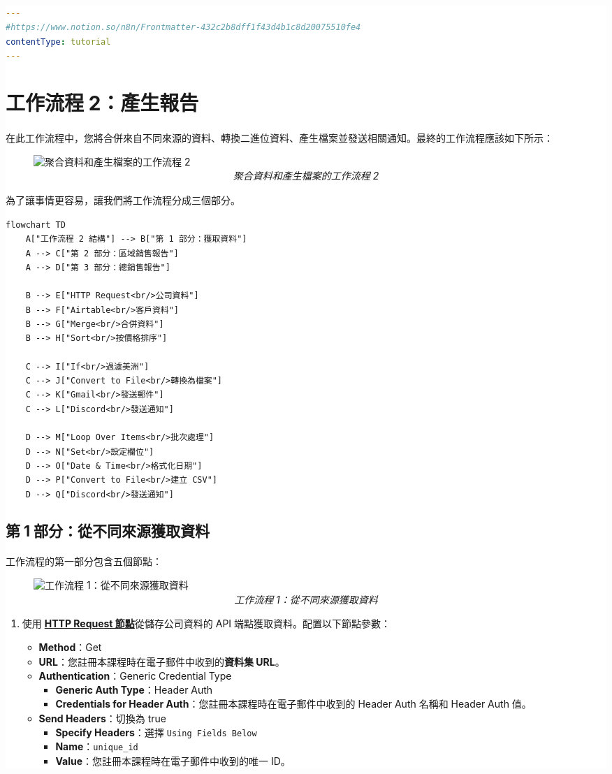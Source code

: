 ```yaml
---
#https://www.notion.so/n8n/Frontmatter-432c2b8dff1f43d4b1c8d20075510fe4
contentType: tutorial
---
```


# 工作流程 2：產生報告

在此工作流程中，您將合併來自不同來源的資料、轉換二進位資料、產生檔案並發送相關通知。最終的工作流程應該如下所示：

<figure><img src="/_images/courses/level-two/chapter-five/workflow2.png" alt="聚合資料和產生檔案的工作流程 2" style="width:100%"><figcaption align = "center"><i>聚合資料和產生檔案的工作流程 2</i></figcaption></figure>

為了讓事情更容易，讓我們將工作流程分成三個部分。

```mermaid
flowchart TD
    A["工作流程 2 結構"] --> B["第 1 部分：獲取資料"]
    A --> C["第 2 部分：區域銷售報告"]
    A --> D["第 3 部分：總銷售報告"]
    
    B --> E["HTTP Request<br/>公司資料"]
    B --> F["Airtable<br/>客戶資料"]
    B --> G["Merge<br/>合併資料"]
    B --> H["Sort<br/>按價格排序"]
    
    C --> I["If<br/>過濾美洲"]
    C --> J["Convert to File<br/>轉換為檔案"]
    C --> K["Gmail<br/>發送郵件"]
    C --> L["Discord<br/>發送通知"]
    
    D --> M["Loop Over Items<br/>批次處理"]
    D --> N["Set<br/>設定欄位"]
    D --> O["Date & Time<br/>格式化日期"]
    D --> P["Convert to File<br/>建立 CSV"]
    D --> Q["Discord<br/>發送通知"]
```

## 第 1 部分：從不同來源獲取資料

工作流程的第一部分包含五個節點：

<figure><img src="/_images/courses/level-two/chapter-five/workflow2_1.png" alt="工作流程 1：從不同來源獲取資料" style="width:100%"><figcaption align = "center"><i>工作流程 1：從不同來源獲取資料</i></figcaption></figure>

1. 使用 [**HTTP Request 節點**](/integrations/builtin/core-nodes/n8n-nodes-base.httprequest/index.md)從儲存公司資料的 API 端點獲取資料。配置以下節點參數：

    - **Method**：Get
    - **URL**：您註冊本課程時在電子郵件中收到的**資料集 URL**。
    - **Authentication**：Generic Credential Type
        - **Generic Auth Type**：Header Auth
        - **Credentials for Header Auth**：您註冊本課程時在電子郵件中收到的 Header Auth 名稱和 Header Auth 值。
    - **Send Headers**：切換為 true
        - **Specify Headers**：選擇 `Using Fields Below`
        - **Name**：`unique_id`
        - **Value**：您註冊本課程時在電子郵件中收到的唯一 ID。
